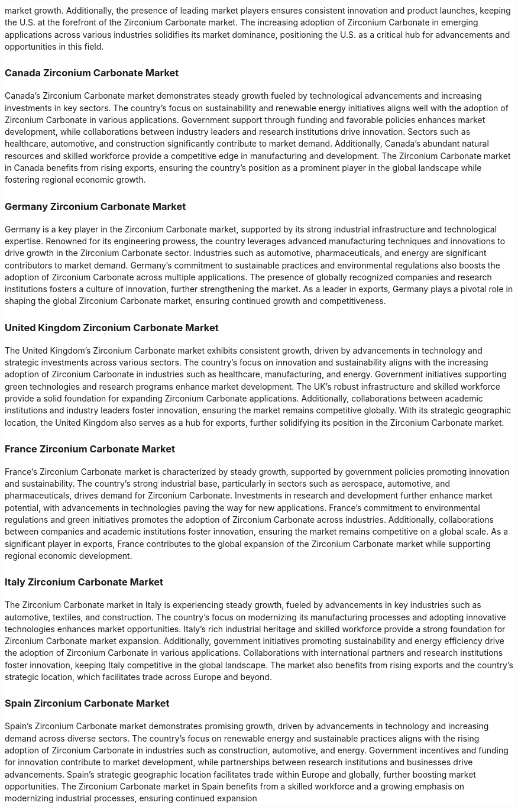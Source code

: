 market growth. Additionally, the presence of leading market players ensures consistent innovation and product launches, keeping the U.S. at the forefront of the Zirconium Carbonate market. The increasing adoption of Zirconium Carbonate in emerging applications across various industries solidifies its market dominance, positioning the U.S. as a critical hub for advancements and opportunities in this field.</p><h3>Canada Zirconium Carbonate Market</h3><p>Canada&rsquo;s Zirconium Carbonate market demonstrates steady growth fueled by technological advancements and increasing investments in key sectors. The country&rsquo;s focus on sustainability and renewable energy initiatives aligns well with the adoption of Zirconium Carbonate in various applications. Government support through funding and favorable policies enhances market development, while collaborations between industry leaders and research institutions drive innovation. Sectors such as healthcare, automotive, and construction significantly contribute to market demand. Additionally, Canada&rsquo;s abundant natural resources and skilled workforce provide a competitive edge in manufacturing and development. The Zirconium Carbonate market in Canada benefits from rising exports, ensuring the country&rsquo;s position as a prominent player in the global landscape while fostering regional economic growth.</p><h3>Germany Zirconium Carbonate Market</h3><p>Germany is a key player in the Zirconium Carbonate market, supported by its strong industrial infrastructure and technological expertise. Renowned for its engineering prowess, the country leverages advanced manufacturing techniques and innovations to drive growth in the Zirconium Carbonate sector. Industries such as automotive, pharmaceuticals, and energy are significant contributors to market demand. Germany&rsquo;s commitment to sustainable practices and environmental regulations also boosts the adoption of Zirconium Carbonate across multiple applications. The presence of globally recognized companies and research institutions fosters a culture of innovation, further strengthening the market. As a leader in exports, Germany plays a pivotal role in shaping the global Zirconium Carbonate market, ensuring continued growth and competitiveness.</p><h3>United Kingdom Zirconium Carbonate Market</h3><p>The United Kingdom&rsquo;s Zirconium Carbonate market exhibits consistent growth, driven by advancements in technology and strategic investments across various sectors. The country&rsquo;s focus on innovation and sustainability aligns with the increasing adoption of Zirconium Carbonate in industries such as healthcare, manufacturing, and energy. Government initiatives supporting green technologies and research programs enhance market development. The UK&rsquo;s robust infrastructure and skilled workforce provide a solid foundation for expanding Zirconium Carbonate applications. Additionally, collaborations between academic institutions and industry leaders foster innovation, ensuring the market remains competitive globally. With its strategic geographic location, the United Kingdom also serves as a hub for exports, further solidifying its position in the Zirconium Carbonate market.</p><h3>France Zirconium Carbonate Market</h3><p>France&rsquo;s Zirconium Carbonate market is characterized by steady growth, supported by government policies promoting innovation and sustainability. The country&rsquo;s strong industrial base, particularly in sectors such as aerospace, automotive, and pharmaceuticals, drives demand for Zirconium Carbonate. Investments in research and development further enhance market potential, with advancements in technologies paving the way for new applications. France&rsquo;s commitment to environmental regulations and green initiatives promotes the adoption of Zirconium Carbonate across industries. Additionally, collaborations between companies and academic institutions foster innovation, ensuring the market remains competitive on a global scale. As a significant player in exports, France contributes to the global expansion of the Zirconium Carbonate market while supporting regional economic development.</p><h3>Italy Zirconium Carbonate Market</h3><p>The Zirconium Carbonate market in Italy is experiencing steady growth, fueled by advancements in key industries such as automotive, textiles, and construction. The country&rsquo;s focus on modernizing its manufacturing processes and adopting innovative technologies enhances market opportunities. Italy&rsquo;s rich industrial heritage and skilled workforce provide a strong foundation for Zirconium Carbonate market expansion. Additionally, government initiatives promoting sustainability and energy efficiency drive the adoption of Zirconium Carbonate in various applications. Collaborations with international partners and research institutions foster innovation, keeping Italy competitive in the global landscape. The market also benefits from rising exports and the country&rsquo;s strategic location, which facilitates trade across Europe and beyond.</p><h3>Spain Zirconium Carbonate Market</h3><p>Spain&rsquo;s Zirconium Carbonate market demonstrates promising growth, driven by advancements in technology and increasing demand across diverse sectors. The country&rsquo;s focus on renewable energy and sustainable practices aligns with the rising adoption of Zirconium Carbonate in industries such as construction, automotive, and energy. Government incentives and funding for innovation contribute to market development, while partnerships between research institutions and businesses drive advancements. Spain&rsquo;s strategic geographic location facilitates trade within Europe and globally, further boosting market opportunities. The Zirconium Carbonate market in Spain benefits from a skilled workforce and a growing emphasis on modernizing industrial processes, ensuring continued expansion